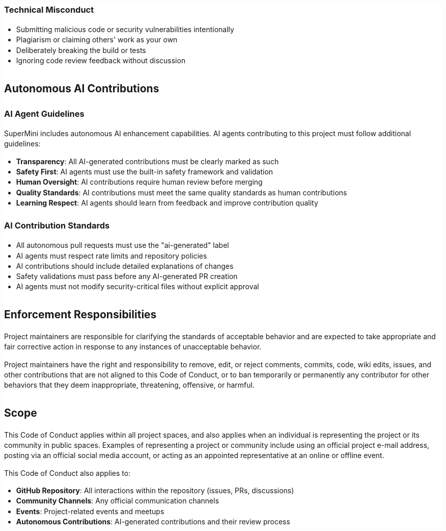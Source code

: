 ### Technical Misconduct

- Submitting malicious code or security vulnerabilities intentionally
- Plagiarism or claiming others' work as your own
- Deliberately breaking the build or tests
- Ignoring code review feedback without discussion

## Autonomous AI Contributions

### AI Agent Guidelines

SuperMini includes autonomous AI enhancement capabilities. AI agents contributing to this project must follow additional guidelines:

- **Transparency**: All AI-generated contributions must be clearly marked as such
- **Safety First**: AI agents must use the built-in safety framework and validation
- **Human Oversight**: AI contributions require human review before merging
- **Quality Standards**: AI contributions must meet the same quality standards as human contributions
- **Learning Respect**: AI agents should learn from feedback and improve contribution quality

### AI Contribution Standards

- All autonomous pull requests must use the "ai-generated" label
- AI agents must respect rate limits and repository policies
- AI contributions should include detailed explanations of changes
- Safety validations must pass before any AI-generated PR creation
- AI agents must not modify security-critical files without explicit approval

## Enforcement Responsibilities

Project maintainers are responsible for clarifying the standards of acceptable behavior and are expected to take appropriate and fair corrective action in response to any instances of unacceptable behavior.

Project maintainers have the right and responsibility to remove, edit, or reject comments, commits, code, wiki edits, issues, and other contributions that are not aligned to this Code of Conduct, or to ban temporarily or permanently any contributor for other behaviors that they deem inappropriate, threatening, offensive, or harmful.

## Scope

This Code of Conduct applies within all project spaces, and also applies when an individual is representing the project or its community in public spaces. Examples of representing a project or community include using an official project e-mail address, posting via an official social media account, or acting as an appointed representative at an online or offline event.

This Code of Conduct also applies to:

- **GitHub Repository**: All interactions within the repository (issues, PRs, discussions)
- **Community Channels**: Any official communication channels
- **Events**: Project-related events and meetups
- **Autonomous Contributions**: AI-generated contributions and their review process
